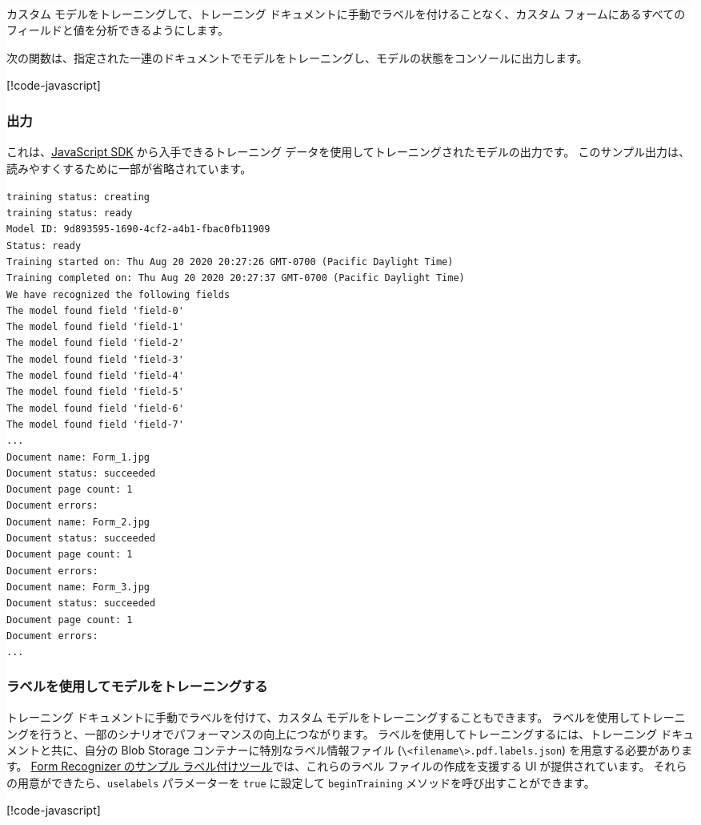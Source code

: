 カスタム モデルをトレーニングして、トレーニング ドキュメントに手動でラベルを付けることなく、カスタム フォームにあるすべてのフィールドと値を分析できるようにします。

次の関数は、指定された一連のドキュメントでモデルをトレーニングし、モデルの状態をコンソールに出力します。

[!code-javascript[](~/cognitive-services-quickstart-code/javascript/FormRecognizer/FormRecognizerQuickstart.js?name=snippet_train)]

### <a name="output"></a>出力

これは、[JavaScript SDK](https://github.com/Azure/azure-sdk-for-js/tree/master/sdk/formrecognizer/ai-form-recognizer) から入手できるトレーニング データを使用してトレーニングされたモデルの出力です。 このサンプル出力は、読みやすくするために一部が省略されています。

```console
training status: creating
training status: ready
Model ID: 9d893595-1690-4cf2-a4b1-fbac0fb11909
Status: ready
Training started on: Thu Aug 20 2020 20:27:26 GMT-0700 (Pacific Daylight Time)
Training completed on: Thu Aug 20 2020 20:27:37 GMT-0700 (Pacific Daylight Time)
We have recognized the following fields
The model found field 'field-0'
The model found field 'field-1'
The model found field 'field-2'
The model found field 'field-3'
The model found field 'field-4'
The model found field 'field-5'
The model found field 'field-6'
The model found field 'field-7'
...
Document name: Form_1.jpg
Document status: succeeded
Document page count: 1
Document errors:
Document name: Form_2.jpg
Document status: succeeded
Document page count: 1
Document errors:
Document name: Form_3.jpg
Document status: succeeded
Document page count: 1
Document errors:
...
```

### <a name="train-a-model-with-labels"></a>ラベルを使用してモデルをトレーニングする

トレーニング ドキュメントに手動でラベルを付けて、カスタム モデルをトレーニングすることもできます。 ラベルを使用してトレーニングを行うと、一部のシナリオでパフォーマンスの向上につながります。 ラベルを使用してトレーニングするには、トレーニング ドキュメントと共に、自分の Blob Storage コンテナーに特別なラベル情報ファイル (`\<filename\>.pdf.labels.json`) を用意する必要があります。 [Form Recognizer のサンプル ラベル付けツール](../../quickstarts/label-tool.md)では、これらのラベル ファイルの作成を支援する UI が提供されています。 それらの用意ができたら、`uselabels` パラメーターを `true` に設定して `beginTraining` メソッドを呼び出すことができます。

[!code-javascript[](~/cognitive-services-quickstart-code/javascript/FormRecognizer/FormRecognizerQuickstart.js?name=snippet_trainlabels)]
